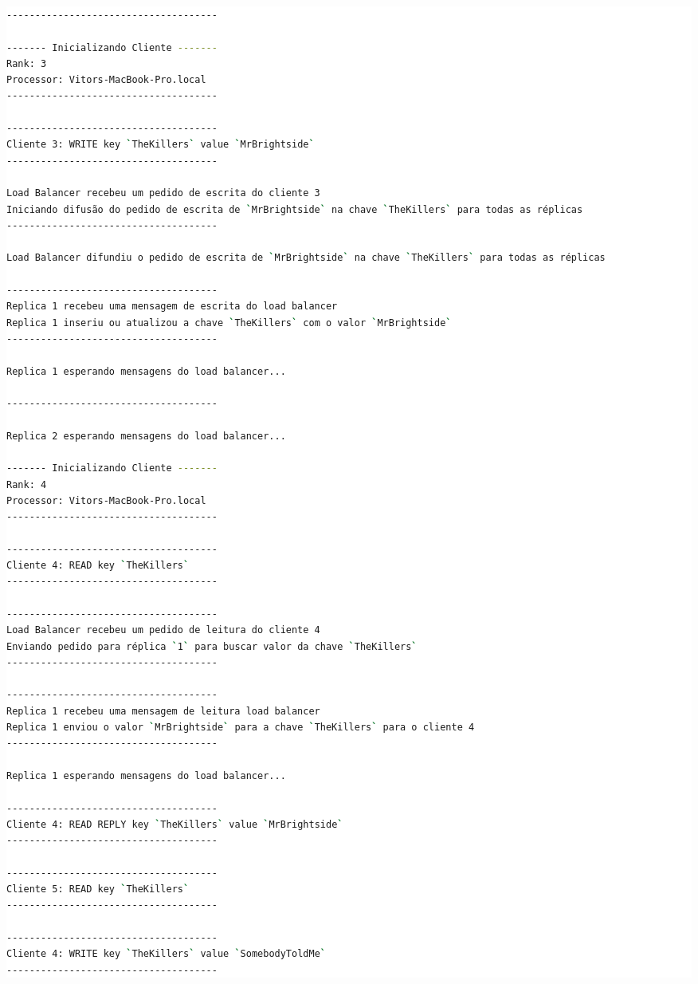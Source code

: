 ```bash
-------------------------------------

------- Inicializando Cliente -------
Rank: 3
Processor: Vitors-MacBook-Pro.local
-------------------------------------

-------------------------------------
Cliente 3: WRITE key `TheKillers` value `MrBrightside`
-------------------------------------

Load Balancer recebeu um pedido de escrita do cliente 3
Iniciando difusão do pedido de escrita de `MrBrightside` na chave `TheKillers` para todas as réplicas
-------------------------------------

Load Balancer difundiu o pedido de escrita de `MrBrightside` na chave `TheKillers` para todas as réplicas

-------------------------------------
Replica 1 recebeu uma mensagem de escrita do load balancer
Replica 1 inseriu ou atualizou a chave `TheKillers` com o valor `MrBrightside`
-------------------------------------

Replica 1 esperando mensagens do load balancer...

-------------------------------------

Replica 2 esperando mensagens do load balancer...

------- Inicializando Cliente -------
Rank: 4
Processor: Vitors-MacBook-Pro.local
-------------------------------------

-------------------------------------
Cliente 4: READ key `TheKillers`
-------------------------------------

-------------------------------------
Load Balancer recebeu um pedido de leitura do cliente 4
Enviando pedido para réplica `1` para buscar valor da chave `TheKillers`
-------------------------------------

-------------------------------------
Replica 1 recebeu uma mensagem de leitura load balancer
Replica 1 enviou o valor `MrBrightside` para a chave `TheKillers` para o cliente 4
-------------------------------------

Replica 1 esperando mensagens do load balancer...

-------------------------------------
Cliente 4: READ REPLY key `TheKillers` value `MrBrightside`
-------------------------------------

-------------------------------------
Cliente 5: READ key `TheKillers`
-------------------------------------

-------------------------------------
Cliente 4: WRITE key `TheKillers` value `SomebodyToldMe`
-------------------------------------

```